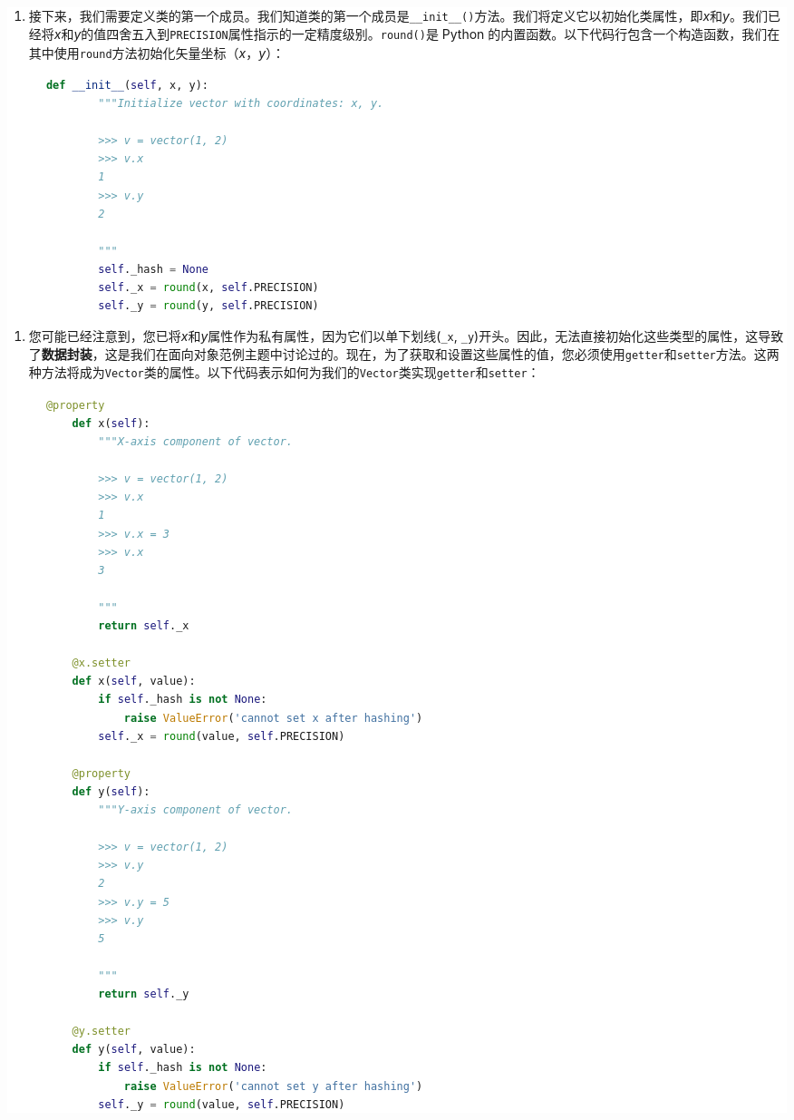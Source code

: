 1.  接下来，我们需要定义类的第一个成员。我们知道类的第一个成员是`__init__()`方法。我们将定义它以初始化类属性，即*x*和*y*。我们已经将*x*和*y*的值四舍五入到`PRECISION`属性指示的一定精度级别。`round()`是 Python 的内置函数。以下代码行包含一个构造函数，我们在其中使用`round`方法初始化矢量坐标（*x*，*y*）：

```py
      def __init__(self, x, y):
              """Initialize vector with coordinates: x, y.

              >>> v = vector(1, 2)
              >>> v.x
              1
              >>> v.y
              2

              """
              self._hash = None
              self._x = round(x, self.PRECISION)
              self._y = round(y, self.PRECISION)
```

1.  您可能已经注意到，您已将*x*和*y*属性作为私有属性，因为它们以单下划线(`_x`, `_y`)开头。因此，无法直接初始化这些类型的属性，这导致了**数据封装**，这是我们在面向对象范例主题中讨论过的。现在，为了获取和设置这些属性的值，您必须使用`getter`和`setter`方法。这两种方法将成为`Vector`类的属性。以下代码表示如何为我们的`Vector`类实现`getter`和`setter`：

```py
      @property
          def x(self):
              """X-axis component of vector.

              >>> v = vector(1, 2)
              >>> v.x
              1
              >>> v.x = 3
              >>> v.x
              3

              """
              return self._x

          @x.setter
          def x(self, value):
              if self._hash is not None:
                  raise ValueError('cannot set x after hashing')
              self._x = round(value, self.PRECISION)

          @property
          def y(self):
              """Y-axis component of vector.

              >>> v = vector(1, 2)
              >>> v.y
              2
              >>> v.y = 5
              >>> v.y
              5

              """
              return self._y

          @y.setter
          def y(self, value):
              if self._hash is not None:
                  raise ValueError('cannot set y after hashing')
              self._y = round(value, self.PRECISION)
```

